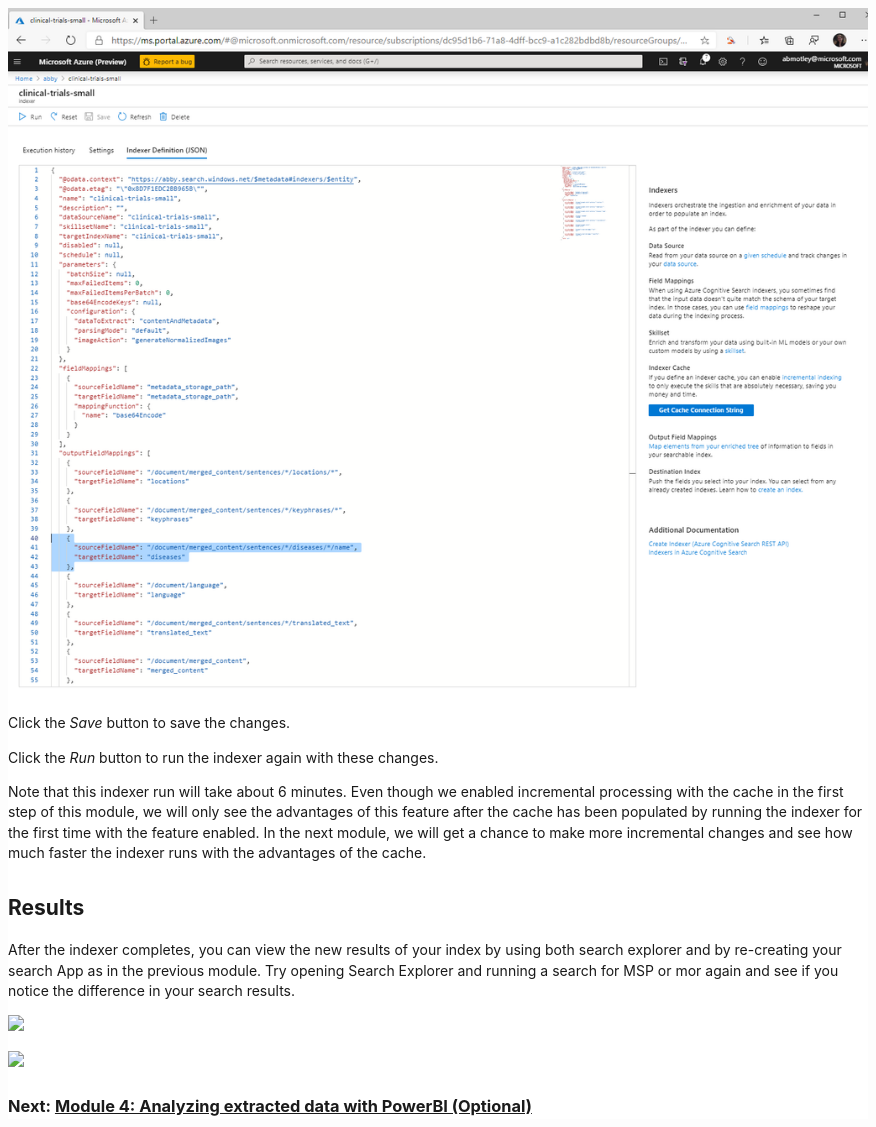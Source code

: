 ![](images/EditIndexer.png)

Click the *Save* button to save the changes.

Click the *Run* button to run the indexer again with these changes.  

Note that this indexer run will take about 6 minutes. Even though we enabled incremental processing with the cache in the first step of this module, we will only see the advantages of this feature after the cache has been populated by running the indexer for the first time with the feature enabled.  In the next module, we will get a chance to make more incremental changes and see how much faster the indexer runs with the advantages of the cache.

## Results

After the indexer completes, you can view the new results of your index by using both search explorer and by re-creating your search App as in the previous module.  Try opening Search Explorer and running a search for MSP or mor again and see if you notice the difference in your search results.

![](images/ViewNewIndexSearchExplorer.png)

![](images/ViewNewIndexSearchApp.png)


### Next: [Module 4: Analyzing extracted data with PowerBI (Optional)](Module&#32;4.md)

